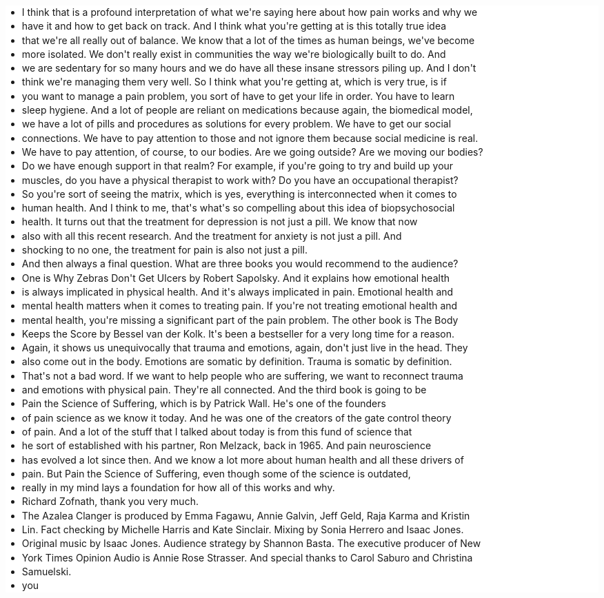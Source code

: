 *  I think that is a profound interpretation of what we're saying here about how pain works and why we
*  have it and how to get back on track. And I think what you're getting at is this totally true idea
*  that we're all really out of balance. We know that a lot of the times as human beings, we've become
*  more isolated. We don't really exist in communities the way we're biologically built to do. And
*  we are sedentary for so many hours and we do have all these insane stressors piling up. And I don't
*  think we're managing them very well. So I think what you're getting at, which is very true, is if
*  you want to manage a pain problem, you sort of have to get your life in order. You have to learn
*  sleep hygiene. And a lot of people are reliant on medications because again, the biomedical model,
*  we have a lot of pills and procedures as solutions for every problem. We have to get our social
*  connections. We have to pay attention to those and not ignore them because social medicine is real.
*  We have to pay attention, of course, to our bodies. Are we going outside? Are we moving our bodies?
*  Do we have enough support in that realm? For example, if you're going to try and build up your
*  muscles, do you have a physical therapist to work with? Do you have an occupational therapist?
*  So you're sort of seeing the matrix, which is yes, everything is interconnected when it comes to
*  human health. And I think to me, that's what's so compelling about this idea of biopsychosocial
*  health. It turns out that the treatment for depression is not just a pill. We know that now
*  also with all this recent research. And the treatment for anxiety is not just a pill. And
*  shocking to no one, the treatment for pain is also not just a pill.
*  And then always a final question. What are three books you would recommend to the audience?
*  One is Why Zebras Don't Get Ulcers by Robert Sapolsky. And it explains how emotional health
*  is always implicated in physical health. And it's always implicated in pain. Emotional health and
*  mental health matters when it comes to treating pain. If you're not treating emotional health and
*  mental health, you're missing a significant part of the pain problem. The other book is The Body
*  Keeps the Score by Bessel van der Kolk. It's been a bestseller for a very long time for a reason.
*  Again, it shows us unequivocally that trauma and emotions, again, don't just live in the head. They
*  also come out in the body. Emotions are somatic by definition. Trauma is somatic by definition.
*  That's not a bad word. If we want to help people who are suffering, we want to reconnect trauma
*  and emotions with physical pain. They're all connected. And the third book is going to be
*  Pain the Science of Suffering, which is by Patrick Wall. He's one of the founders
*  of pain science as we know it today. And he was one of the creators of the gate control theory
*  of pain. And a lot of the stuff that I talked about today is from this fund of science that
*  he sort of established with his partner, Ron Melzack, back in 1965. And pain neuroscience
*  has evolved a lot since then. And we know a lot more about human health and all these drivers of
*  pain. But Pain the Science of Suffering, even though some of the science is outdated,
*  really in my mind lays a foundation for how all of this works and why.
*  Richard Zofnath, thank you very much.
*  The Azalea Clanger is produced by Emma Fagawu, Annie Galvin, Jeff Geld, Raja Karma and Kristin
*  Lin. Fact checking by Michelle Harris and Kate Sinclair. Mixing by Sonia Herrero and Isaac Jones.
*  Original music by Isaac Jones. Audience strategy by Shannon Basta. The executive producer of New
*  York Times Opinion Audio is Annie Rose Strasser. And special thanks to Carol Saburo and Christina
*  Samuelski.
*  you
